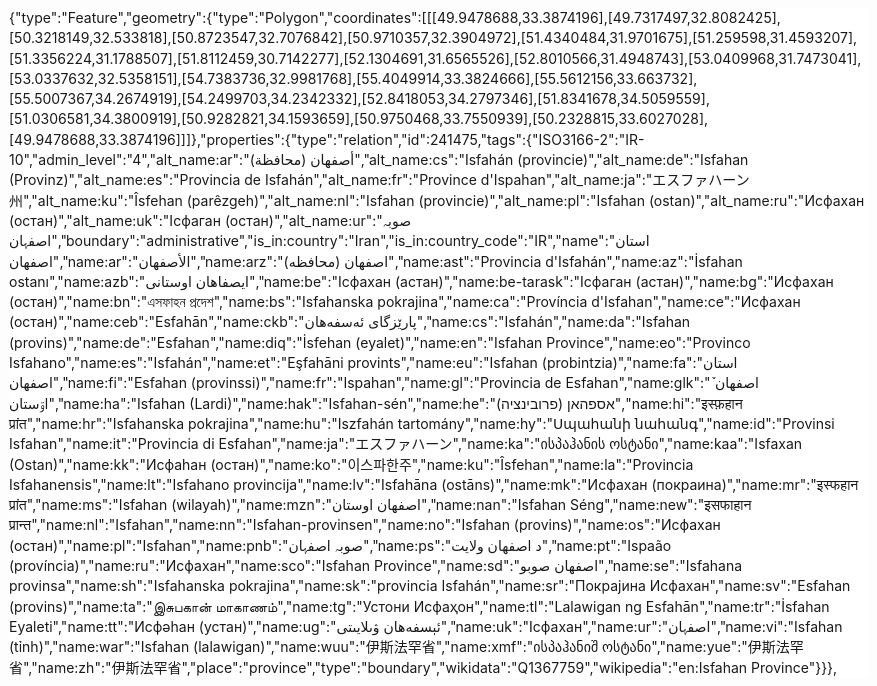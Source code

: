 {"type":"Feature","geometry":{"type":"Polygon","coordinates":[[[49.9478688,33.3874196],[49.7317497,32.8082425],[50.3218149,32.533818],[50.8723547,32.7076842],[50.9710357,32.3904972],[51.4340484,31.9701675],[51.259598,31.4593207],[51.3356224,31.1788507],[51.8112459,30.7142277],[52.1304691,31.6565526],[52.8010566,31.4948743],[53.0409968,31.7473041],[53.0337632,32.5358151],[54.7383736,32.9981768],[55.4049914,33.3824666],[55.5612156,33.663732],[55.5007367,34.2674919],[54.2499703,34.2342332],[52.8418053,34.2797346],[51.8341678,34.5059559],[51.0306581,34.3800919],[50.9282821,34.1593659],[50.9750468,33.7550939],[50.2328815,33.6027028],[49.9478688,33.3874196]]]},"properties":{"type":"relation","id":241475,"tags":{"ISO3166-2":"IR-10","admin_level":"4","alt_name:ar":"أصفهان (محافظة)","alt_name:cs":"Isfahán (provincie)","alt_name:de":"Isfahan (Provinz)","alt_name:es":"Provincia de Isfahán","alt_name:fr":"Province d'Ispahan","alt_name:ja":"エスファハーン州","alt_name:ku":"Îsfehan (parêzgeh)","alt_name:nl":"Isfahan (provincie)","alt_name:pl":"Isfahan (ostan)","alt_name:ru":"Исфахан (остан)","alt_name:uk":"Ісфаган (остан)","alt_name:ur":"صوبہ اصفہان","boundary":"administrative","is_in:country":"Iran","is_in:country_code":"IR","name":"استان اصفهان","name:ar":"الأصفهان","name:arz":"اصفهان (محافظه)","name:ast":"Provincia d'Isfahán","name:az":"İsfahan ostanı","name:azb":"ایصفاهان اوستانی","name:be":"Ісфахан (астан)","name:be-tarask":"Ісфаган (астан)","name:bg":"Исфахан (остан)","name:bn":"এসফাহন প্রদেশ","name:bs":"Isfahanska pokrajina","name:ca":"Província d'Isfahan","name:ce":"Исфахан (остан)","name:ceb":"Esfahān","name:ckb":"پارێزگای ئەسفەھان","name:cs":"Isfahán","name:da":"Isfahan (provins)","name:de":"Esfahan","name:diq":"İsfehan (eyalet)","name:en":"Isfahan Province","name:eo":"Provinco Isfahano","name:es":"Isfahán","name:et":"Eşfahāni provints","name:eu":"Isfahan (probintzia)","name:fa":"استان اصفهان","name:fi":"Esfahan (provinssi)","name:fr":"Ispahan","name:gl":"Provincia de Esfahan","name:glk":"اصفهان ٚ اۊستان","name:ha":"Isfahan (Lardi)","name:hak":"Isfahan-sén","name:he":"אספהאן (פרובינציה)","name:hi":"इस्फ़हान प्रांत","name:hr":"Isfahanska pokrajina","name:hu":"Iszfahán tartomány","name:hy":"Սպահանի նահանգ","name:id":"Provinsi Isfahan","name:it":"Provincia di Esfahan","name:ja":"エスファハーン","name:ka":"ისპაჰანის ოსტანი","name:kaa":"Isfaxan (Ostan)","name:kk":"Исфаһан (остан)","name:ko":"이스파한주","name:ku":"Îsfehan","name:la":"Provincia Isfahanensis","name:lt":"Isfahano provincija","name:lv":"Isfahāna (ostāns)","name:mk":"Исфахан (покраина)","name:mr":"इस्फहान प्रांत","name:ms":"Isfahan (wilayah)","name:mzn":"اصفهان اوستان","name:nan":"Isfahan Séng","name:new":"इसफाहान प्रान्त","name:nl":"Isfahan","name:nn":"Isfahan-provinsen","name:no":"Isfahan (provins)","name:os":"Исфахан (остан)","name:pl":"Isfahan","name:pnb":"صوبہ اصفہان","name:ps":"د اصفهان ولايت","name:pt":"Ispaão (província)","name:ru":"Исфахан","name:sco":"Isfahan Province","name:sd":"اصفھان صوبو","name:se":"Isfahana provinsa","name:sh":"Isfahanska pokrajina","name:sk":"provincia Isfahán","name:sr":"Покрајина Исфахан","name:sv":"Esfahan (provins)","name:ta":"இசுபகான் மாகாணம்","name:tg":"Устони Исфаҳон","name:tl":"Lalawigan ng Esfahān","name:tr":"İsfahan Eyaleti","name:tt":"Исфәһан (устан)","name:ug":"ئېسفەھان ۋىلايىتى","name:uk":"Ісфахан","name:ur":"اصفہان","name:vi":"Isfahan (tỉnh)","name:war":"Isfahan (lalawigan)","name:wuu":"伊斯法罕省","name:xmf":"ისპაჰანიშ ოსტანი","name:yue":"伊斯法罕省","name:zh":"伊斯法罕省","place":"province","type":"boundary","wikidata":"Q1367759","wikipedia":"en:Isfahan Province"}}},